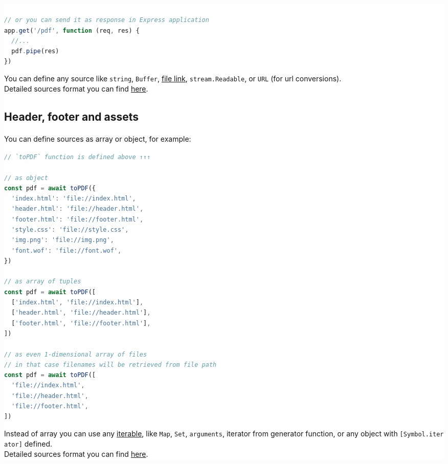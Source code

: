 ```typescript

// or you can send it as response in Express application
app.get('/pdf', function (req, res) {
  //...
  pdf.pipe(res)
})
```

You can define any source like `string`, `Buffer`, [file link](https://en.wikipedia.org/wiki/File_URI_scheme), `stream.Readable`, or `URL` (for url conversions).<br>
Detailed sources format you can find [here](https://github.com/yumauri/gotenberg-js-client/wiki/Source).

## Header, footer and assets

You can define sources as array or object, for example:

```typescript
// `toPDF` function is defined above ↑↑↑

// as object
const pdf = await toPDF({
  'index.html': 'file://index.html',
  'header.html': 'file://header.html',
  'footer.html': 'file://footer.html',
  'style.css': 'file://style.css',
  'img.png': 'file://img.png',
  'font.wof': 'file://font.wof',
})

// as array of tuples
const pdf = await toPDF([
  ['index.html', 'file://index.html'],
  ['header.html', 'file://header.html'],
  ['footer.html', 'file://footer.html'],
])

// as even 1-dimensional array of files
// in that case filenames will be retrieved from file path
const pdf = await toPDF([
  'file://index.html',
  'file://header.html',
  'file://footer.html',
])
```

Instead of array you can use any [iterable](https://developer.mozilla.org/en-US/docs/Web/JavaScript/Reference/Iteration_protocols), like `Map`, `Set`, `arguments`, iterator from generator function, or any object with `[Symbol.iterator]` defined.<br>
Detailed sources format you can find [here](https://github.com/yumauri/gotenberg-js-client/wiki/Source).
